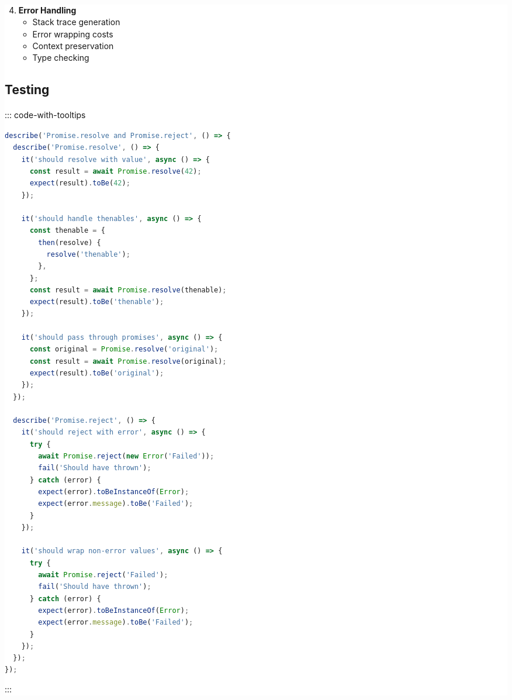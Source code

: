 4. **Error Handling**
   - Stack trace generation
   - Error wrapping costs
   - Context preservation
   - Type checking

## Testing

::: code-with-tooltips

```typescript
describe('Promise.resolve and Promise.reject', () => {
  describe('Promise.resolve', () => {
    it('should resolve with value', async () => {
      const result = await Promise.resolve(42);
      expect(result).toBe(42);
    });

    it('should handle thenables', async () => {
      const thenable = {
        then(resolve) {
          resolve('thenable');
        },
      };
      const result = await Promise.resolve(thenable);
      expect(result).toBe('thenable');
    });

    it('should pass through promises', async () => {
      const original = Promise.resolve('original');
      const result = await Promise.resolve(original);
      expect(result).toBe('original');
    });
  });

  describe('Promise.reject', () => {
    it('should reject with error', async () => {
      try {
        await Promise.reject(new Error('Failed'));
        fail('Should have thrown');
      } catch (error) {
        expect(error).toBeInstanceOf(Error);
        expect(error.message).toBe('Failed');
      }
    });

    it('should wrap non-error values', async () => {
      try {
        await Promise.reject('Failed');
        fail('Should have thrown');
      } catch (error) {
        expect(error).toBeInstanceOf(Error);
        expect(error.message).toBe('Failed');
      }
    });
  });
});
```

:::
